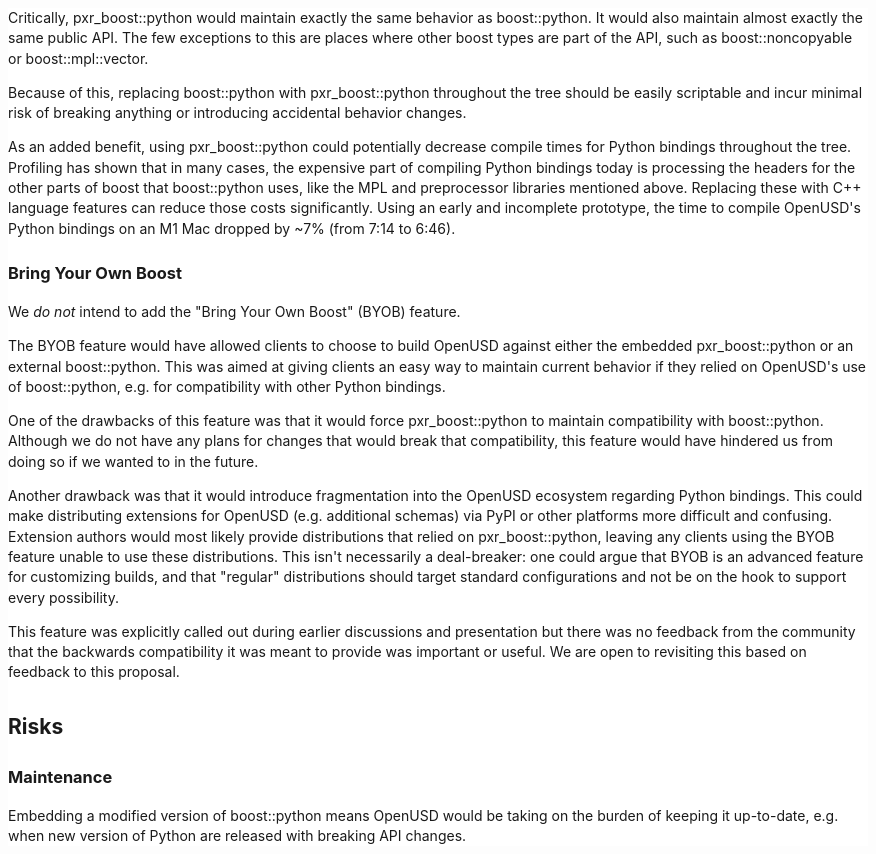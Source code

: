 Critically, pxr_boost::python would maintain exactly the same behavior as
boost::python.  It would also maintain almost exactly the same public API. The
few exceptions to this are places where other boost types are part of the API,
such as boost::noncopyable or boost::mpl::vector.

Because of this, replacing boost::python with pxr_boost::python throughout
the tree should be easily scriptable and incur minimal risk of breaking
anything or introducing accidental behavior changes.

As an added benefit, using pxr_boost::python could potentially decrease compile
times for Python bindings throughout the tree. Profiling has shown that in many
cases, the expensive part of compiling Python bindings today is processing the
headers for the other parts of boost that boost::python uses, like the MPL and
preprocessor libraries mentioned above. Replacing these with C++ language
features can reduce those costs significantly. Using an early and incomplete
prototype, the time to compile OpenUSD's Python bindings on an M1 Mac dropped by
~7% (from 7:14 to 6:46).

### Bring Your Own Boost

We *do not* intend to add the "Bring Your Own Boost" (BYOB) feature.

The BYOB feature would have allowed clients to choose to build OpenUSD against
either the embedded pxr_boost::python or an external boost::python. This was
aimed at giving clients an easy way to maintain current behavior if they relied
on OpenUSD's use of boost::python, e.g. for compatibility with other Python
bindings.

One of the drawbacks of this feature was that it would force pxr_boost::python
to maintain compatibility with boost::python. Although we do not have any
plans for changes that would break that compatibility, this feature would
have hindered us from doing so if we wanted to in the future.

Another drawback was that it would introduce fragmentation into the OpenUSD
ecosystem regarding Python bindings. This could make distributing extensions for
OpenUSD (e.g. additional schemas) via PyPI or other platforms more difficult and
confusing. Extension authors would most likely provide distributions that relied
on pxr_boost::python, leaving any clients using the BYOB feature unable to use
these distributions. This isn't necessarily a deal-breaker: one could argue
that BYOB is an advanced feature for customizing builds, and that "regular"
distributions should target standard configurations and not be on the hook
to support every possibility.

This feature was explicitly called out during earlier discussions and
presentation but there was no feedback from the community that the backwards
compatibility it was meant to provide was important or useful. We are open to
revisiting this based on feedback to this proposal.

## Risks

### Maintenance

Embedding a modified version of boost::python means OpenUSD would be taking on
the burden of keeping it up-to-date, e.g. when new version of Python are
released with breaking API changes.
